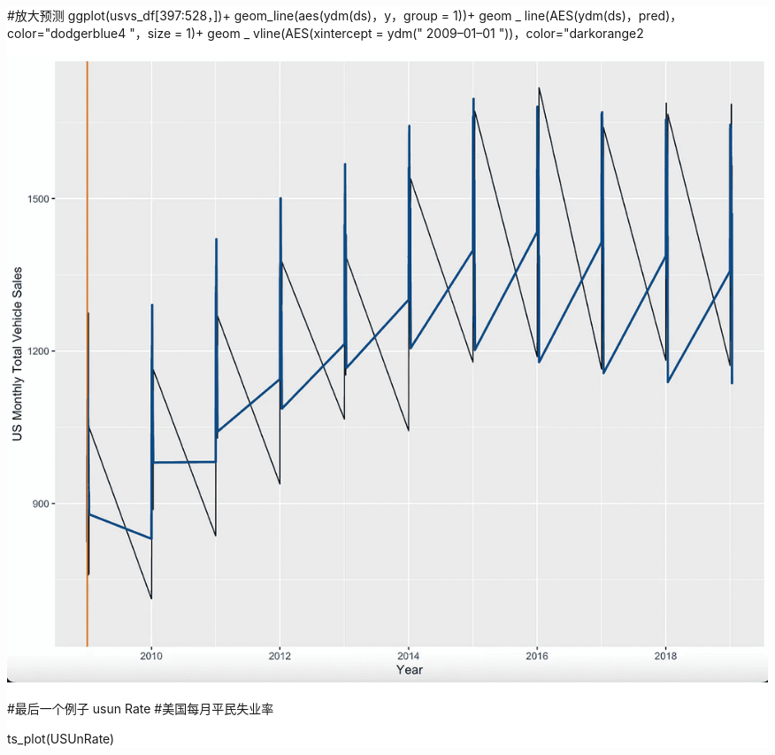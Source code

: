 #放大预测
ggplot(usvs_df[397:528，])+
geom_line(aes(ydm(ds)，y，group = 1))+
geom _ line(AES(ydm(ds)，pred)，
color="dodgerblue4 "，size = 1)+
geom _ vline(AES(xintercept = ydm(" 2009–01–01 "))，color="darkorange2

![](img/f8b0aa53cb24ee97da1286f7efa5d6a2.png)

#最后一个例子
usun Rate #美国每月平民失业率

ts_plot(USUnRate)
